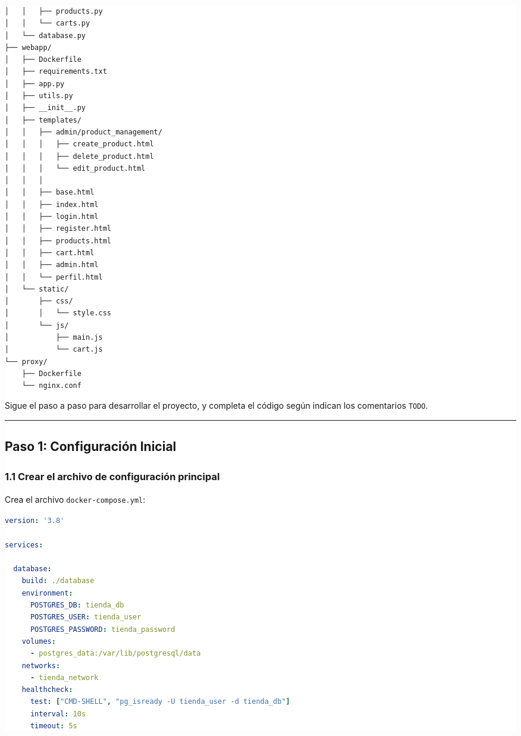 ```
│   │   ├── products.py
│   │   └── carts.py
│   └── database.py
├── webapp/
│   ├── Dockerfile
│   ├── requirements.txt
│   ├── app.py
│   ├── utils.py
│   ├── __init__.py
│   ├── templates/
│   │   ├── admin/product_management/
│   │   │   ├── create_product.html
│   │   │   ├── delete_product.html
│   │   │   └── edit_product.html
│   │   │
│   │   ├── base.html
│   │   ├── index.html
│   │   ├── login.html
│   │   ├── register.html
│   │   ├── products.html
│   │   ├── cart.html
│   │   ├── admin.html
│   │   └── perfil.html
│   └── static/
│       ├── css/
│       │   └── style.css
│       └── js/
│           ├── main.js
│           └── cart.js
└── proxy/
    ├── Dockerfile
    └── nginx.conf
```

Sigue el paso a paso para desarrollar el proyecto, y completa el código según indican los comentarios `TODO`.

---

## Paso 1: Configuración Inicial

### 1.1 Crear el archivo de configuración principal

Crea el archivo `docker-compose.yml`:

```yaml
version: '3.8'

services:

  database:
    build: ./database
    environment:
      POSTGRES_DB: tienda_db
      POSTGRES_USER: tienda_user
      POSTGRES_PASSWORD: tienda_password
    volumes:
      - postgres_data:/var/lib/postgresql/data
    networks:
      - tienda_network
    healthcheck:
      test: ["CMD-SHELL", "pg_isready -U tienda_user -d tienda_db"]
      interval: 10s
      timeout: 5s
```